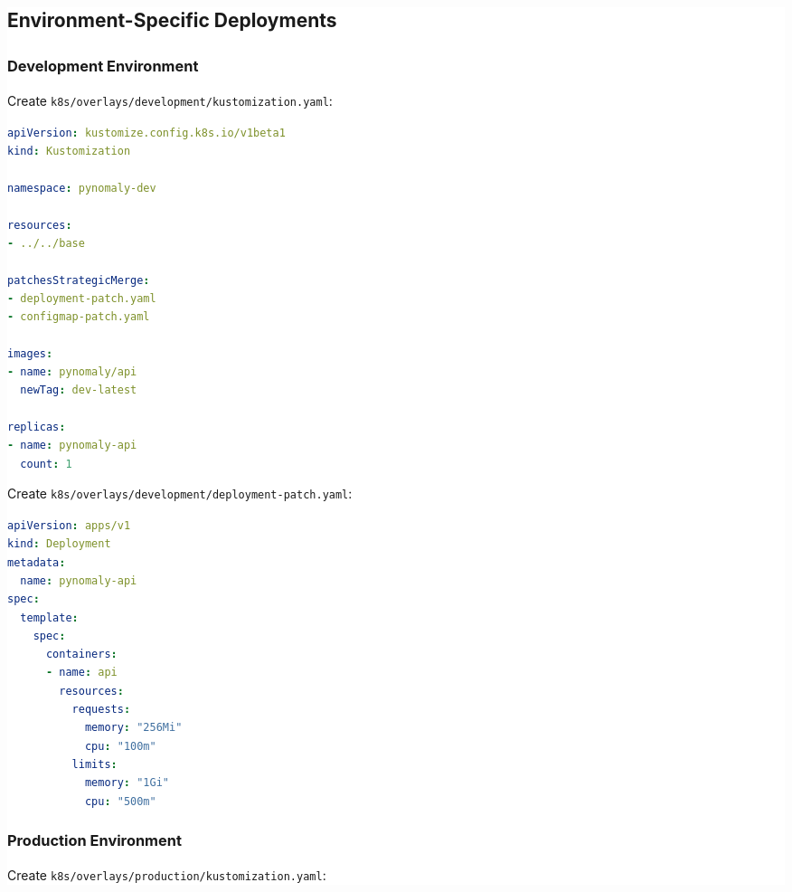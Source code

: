 ## Environment-Specific Deployments

### Development Environment

Create `k8s/overlays/development/kustomization.yaml`:

```yaml
apiVersion: kustomize.config.k8s.io/v1beta1
kind: Kustomization

namespace: pynomaly-dev

resources:
- ../../base

patchesStrategicMerge:
- deployment-patch.yaml
- configmap-patch.yaml

images:
- name: pynomaly/api
  newTag: dev-latest

replicas:
- name: pynomaly-api
  count: 1
```

Create `k8s/overlays/development/deployment-patch.yaml`:

```yaml
apiVersion: apps/v1
kind: Deployment
metadata:
  name: pynomaly-api
spec:
  template:
    spec:
      containers:
      - name: api
        resources:
          requests:
            memory: "256Mi"
            cpu: "100m"
          limits:
            memory: "1Gi"
            cpu: "500m"
```

### Production Environment

Create `k8s/overlays/production/kustomization.yaml`:

